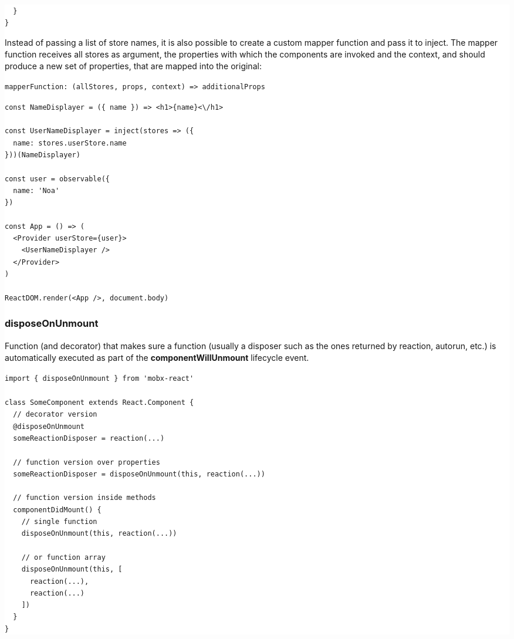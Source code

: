 ```JS
  }
}
```

Instead of passing a list of store names, it is also possible to create a custom mapper function and pass it to inject. The mapper function receives all stores as argument, the properties with which the components are invoked and the context, and should produce a new set of properties, that are mapped into the original:

```JS
mapperFunction: (allStores, props, context) => additionalProps
```

```JS
const NameDisplayer = ({ name }) => <h1>{name}<\/h1>

const UserNameDisplayer = inject(stores => ({
  name: stores.userStore.name
}))(NameDisplayer)

const user = observable({
  name: 'Noa'
})

const App = () => (
  <Provider userStore={user}>
    <UserNameDisplayer />
  </Provider>
)

ReactDOM.render(<App />, document.body)
```

### disposeOnUnmount

Function (and decorator) that makes sure a function (usually a disposer such as the ones returned by reaction, autorun, etc.) is automatically executed as part of the **componentWillUnmount** lifecycle event.

```JS
import { disposeOnUnmount } from 'mobx-react'

class SomeComponent extends React.Component {
  // decorator version
  @disposeOnUnmount
  someReactionDisposer = reaction(...)

  // function version over properties
  someReactionDisposer = disposeOnUnmount(this, reaction(...))

  // function version inside methods
  componentDidMount() {
    // single function
    disposeOnUnmount(this, reaction(...))

    // or function array
    disposeOnUnmount(this, [
      reaction(...),
      reaction(...)
    ])
  }
}
```

